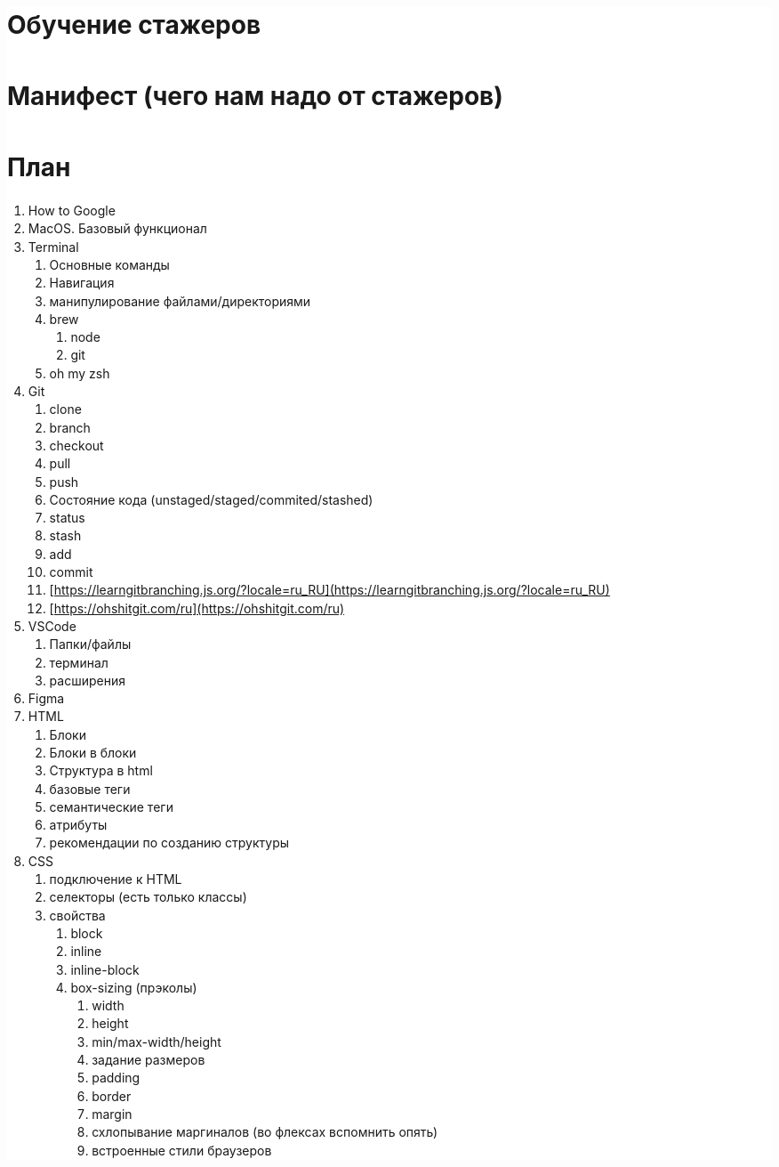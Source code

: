 # Обучение стажеров

# Манифест (чего нам надо от стажеров)

# План

1. How to Google
2. MacOS. Базовый функционал
3. Terminal
    1. Основные команды
    2. Навигация
    3. манипулирование файлами/директориями
    4. brew
        1. node
        2. git
    5. oh my zsh
4. Git
    1. clone
    2. branch
    3. checkout
    4. pull
    5. push
    6. Состояние кода (unstaged/staged/commited/stashed)
    7. status
    8. stash
    9. add
    10. commit
    11. [https://learngitbranching.js.org/?locale=ru_RU](https://learngitbranching.js.org/?locale=ru_RU)
    12. [https://ohshitgit.com/ru](https://ohshitgit.com/ru)
5. VSCode
    1. Папки/файлы
    2. терминал
    3. расширения
6. Figma
7. HTML
    1. Блоки
    2. Блоки в блоки
    3. Структура в html
    4. базовые теги
    5. семантические теги
    6. атрибуты
    7. рекомендации по созданию структуры
8. CSS
    1. подключение к HTML
    2. селекторы (есть только классы)
    3. свойства
        1. block
        2. inline
        3. inline-block
        4. box-sizing (прэколы)
            1. width
            2. height
            3. min/max-width/height
            4. задание размеров
            5. padding
            6. border
            7. margin
            8. схлопывание маргиналов (во флексах вспомнить опять)
            9. встроенные стили браузеров